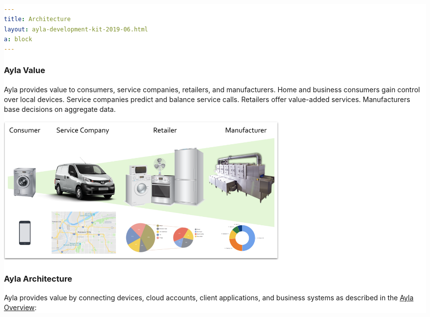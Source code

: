```yaml
---
title: Architecture
layout: ayla-development-kit-2019-06.html
a: block
---
```


### Ayla Value

Ayla provides value to consumers, service companies, retailers, and manufacturers. Home and business consumers gain control over local devices. Service companies predict and balance service calls. Retailers offer value-added services. Manufacturers base decisions on aggregate data.

<img src="value.png" width="560">

### Ayla Architecture

Ayla provides value by connecting devices, cloud accounts, client applications, and business systems as described in the [Ayla Overview](/getting-started/ayla-overview):

